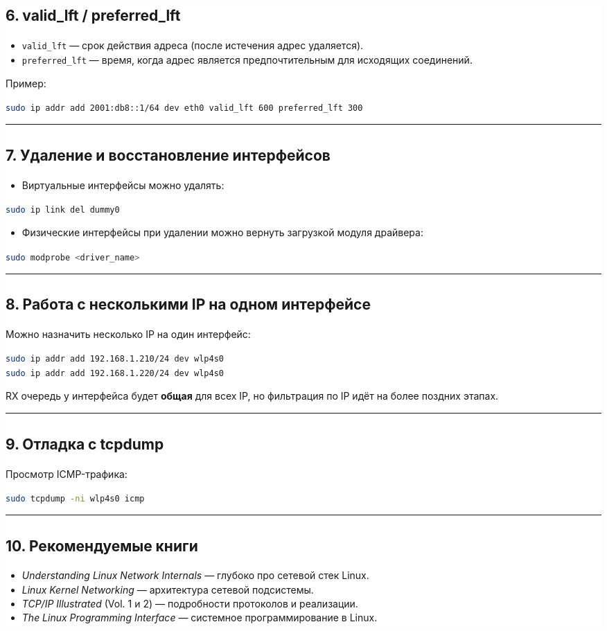 
## 6. valid_lft / preferred_lft

- `valid_lft` — срок действия адреса (после истечения адрес удаляется).
- `preferred_lft` — время, когда адрес является предпочтительным для исходящих соединений.

Пример:

```bash
sudo ip addr add 2001:db8::1/64 dev eth0 valid_lft 600 preferred_lft 300
```

---

## 7. Удаление и восстановление интерфейсов

- Виртуальные интерфейсы можно удалять:

```bash
sudo ip link del dummy0
```

- Физические интерфейсы при удалении можно вернуть загрузкой модуля драйвера:

```bash
sudo modprobe <driver_name>
```

---

## 8. Работа с несколькими IP на одном интерфейсе

Можно назначить несколько IP на один интерфейс:

```bash
sudo ip addr add 192.168.1.210/24 dev wlp4s0
sudo ip addr add 192.168.1.220/24 dev wlp4s0
```

RX очередь у интерфейса будет **общая** для всех IP, но фильтрация по IP идёт на более поздних этапах.

---

## 9. Отладка с tcpdump

Просмотр ICMP-трафика:

```bash
sudo tcpdump -ni wlp4s0 icmp
```

---

## 10. Рекомендуемые книги

- _Understanding Linux Network Internals_ — глубоко про сетевой стек Linux.
- _Linux Kernel Networking_ — архитектура сетевой подсистемы.
- _TCP/IP Illustrated_ (Vol. 1 и 2) — подробности протоколов и реализации.
- _The Linux Programming Interface_ — системное программирование в Linux.
